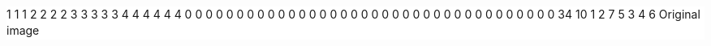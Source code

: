 1
1
1
2
2
2
2
3
3
3
3
3
4
4
4
4
4
4
0
0
0
0
0
0
0
0
0
0
0
0
0
0
0
0
0
0
0
0
0
0
0
0
0
0
0
0
0
0
0
0
0
0
0
0
34
10
1
2
7
5
3
4
6
Original image